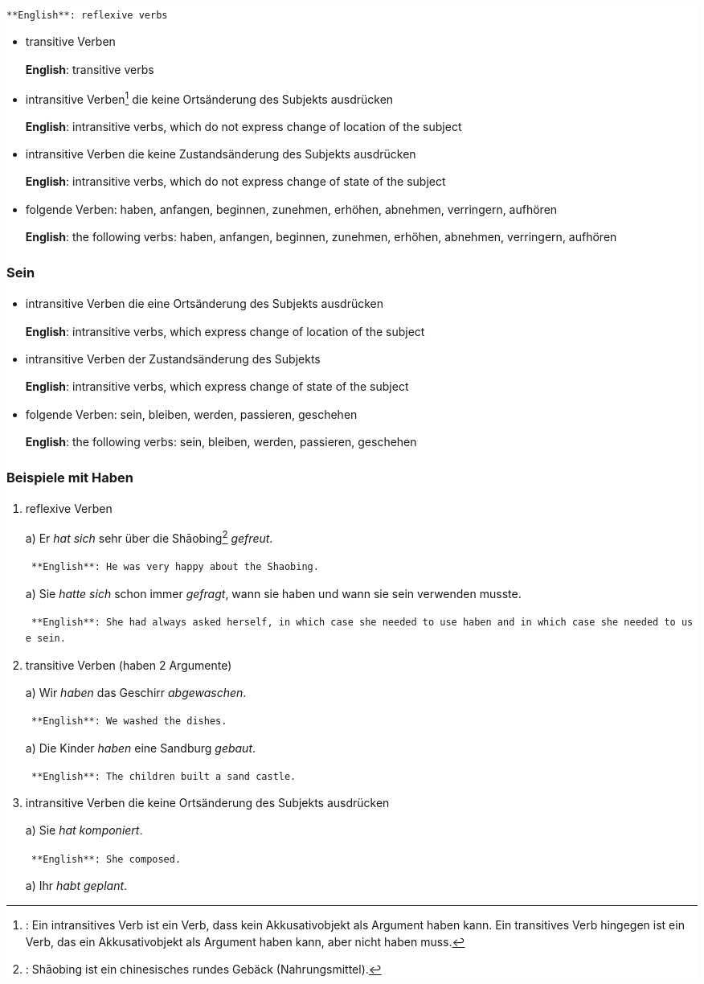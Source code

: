 	**English**: reflexive verbs

* transitive Verben

	**English**: transitive verbs

* intransitive Verben[^intransitives_verb] die keine Ortsänderung des Subjekts ausdrücken

	**English**: intransitive verbs, which do not express change of location of the subject

* intransitive Verben die keine Zustandsänderung des Subjekts ausdrücken

	**English**: intransitive verbs, which do not express change of state of the subject

* folgende Verben: haben, anfangen, beginnen, zunehmen, erhöhen, abnehmen, verringern, aufhören

	**English**: the following verbs: haben, anfangen, beginnen, zunehmen, erhöhen, abnehmen, verringern, aufhören

[^intransitives_verb]: : Ein intransitives Verb ist ein Verb, dass kein Akkusativobjekt als Argument haben kann. Ein transitives Verb hingegen ist ein Verb, das ein Akkusativobjekt als Argument haben kann, aber nicht haben muss.

### Sein

* intransitive Verben die eine Ortsänderung des Subjekts ausdrücken

	**English**: intransitive verbs, which express change of location of the subject

* intransitive Verben der Zustandsänderung des Subjekts

	**English**: intransitive verbs, which express change of state of the subject

* folgende Verben: sein, bleiben, werden, passieren, geschehen

	**English**: the following verbs: sein, bleiben, werden, passieren, geschehen

### Beispiele mit Haben

1. reflexive Verben

	a) Er _hat_ _sich_ sehr über die Shāobing[^shaobing] _gefreut_.

		**English**: He was very happy about the Shaobing.

	a) Sie _hatte_ _sich_ schon immer _gefragt_, wann sie haben und wann sie sein verwenden musste.

		**English**: She had always asked herself, in which case she needed to use haben and in which case she needed to use sein.

2. transitive Verben (haben 2 Argumente)

	a) Wir _haben_ das Geschirr _abgewaschen_.

		**English**: We washed the dishes.

	a) Die Kinder _haben_ eine Sandburg _gebaut_.

		**English**: The children built a sand castle.

3. intransitive Verben die keine Ortsänderung des Subjekts ausdrücken

	a) Sie _hat_ _komponiert_.

		**English**: She composed.

	a) Ihr _habt_ _geplant_.


[^dass_alte_rechtschreibung]: : Nach alter Rechtschreibung wurde dieses _dass_ mit _ß_ geschrieben (_daß_). Immer noch schreiben viele Menschen mit _ß_ anstatt doppeltem _s_.
[^dass_old_spelling]: : According to old spelling, _dass_ was written with _ß_ instead (_daß_). Still many people use _daß_ instead of _dass_.
[^dass_alte_rechtschreibung]: : Nach alter Rechtschreibung wurde dieses _dass_ mit _ß_ geschrieben (_daß_). Immer noch schreiben viele Menschen mit _ß_ anstatt doppeltem _s_.
[^shaobing]: : Shāobing ist ein chinesisches rundes Gebäck (Nahrungsmittel).
[^zustandsaenderung]: : Die Definition einer Zustandsänderung ist schwierig und ungenau. Man könnte anbringen, dass jede Handlung eine Zustandsänderung zur Folge hat und diese auch ausdrückt. Zum Beispiel drückt _"Sie hat gegessen."_ aus, dass _Sie_ bereits gegessen hat, während eine andere Person vielleicht noch nicht gegessen hat, wodurch der Unterschied der Zustände beider Personen ausgedrückt wird.
[^mehrteiligeAdverbien]: : Laut §39 des Dudens gilt: _"Mehrteilige Adverbien, Konjunktionen, Präpositionen und Pronomen schreibt man zusammen, wenn die Wortart, die Wortform oder die Bedeutung der einzelnen Bestandteile nicht mehr deutlich erkennbar ist."_ Meinem Ermessen nach ist die Bedeutung bei "infolge" oder "in Folge" sehr wohl erkennbar, denn "in der Folge von etwas" und "als Folge dessen" sind ohne Weiteres von jedem Muttersprachler zu verstehen. Des Weitern ist, anstelle des Dudens, seit 1996 die amtliche Rechtschreibregelung maßgeblich für die deutsche Rechtschreibung. In dieser (Ausgabe Feb. 2006) befindet sich der zitierte Paragraph ebenso.
[^MeisterVomHimmel]: : Bedeutung: Man muss Dinge erst üben, bevor man sie gut kann. Es ist normal zu Beginn Fehler zu machen oder nicht perfekte Resultate zu erzielen.
[^WennOderFalls]: : In dieser Situation ist _falls_ die bessere Wahl, umgangssprachlich wird jedoch auch sehr oft _wenn_ verwendet, um eine von der Zeit unabhängige Bedingung zu beschreiben. Zum Beispiel: _"Wenn er dich nicht bezahlt hat, solltest du kündigen."_ und im Vergleich dazu: _"Falls er dich nicht bezahlt hat, solltest du kündigen."_ Im Englischen ist der Unterschied zwischen _when_ und _if_ deutlicher. Das Wort _when_ wird nur verwendet, um eine Zeit zu beschreiben, während _if_ nur verwendet wird, um Situationen zu unterscheiden.